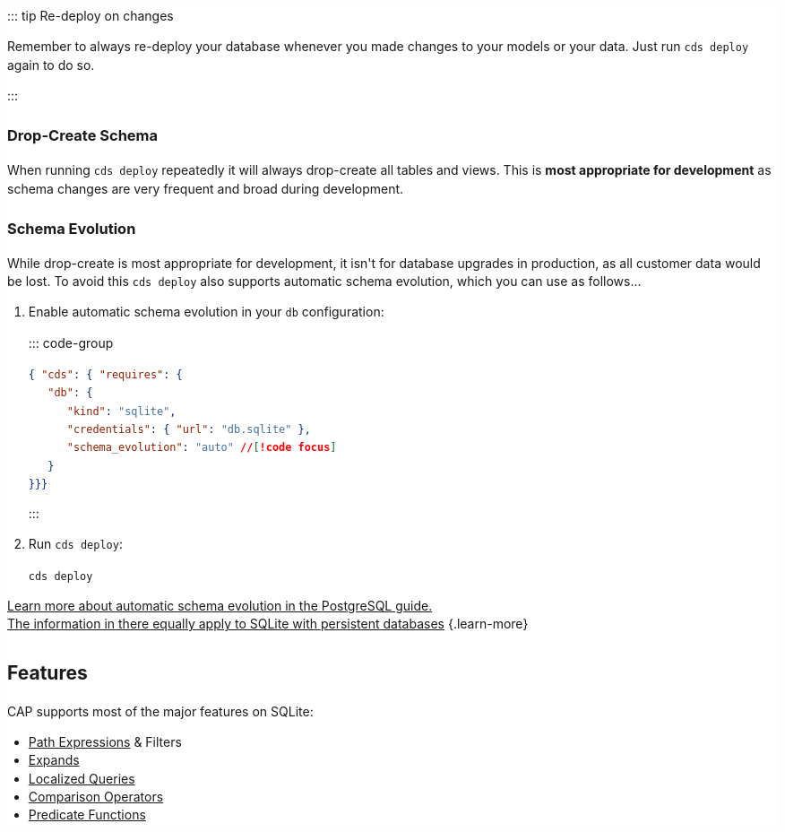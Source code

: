 </div>

::: tip Re-deploy on changes

Remember to always re-deploy your database whenever you made changes to your models or your data. Just run `cds deploy` again to do so.

:::

### Drop-Create Schema

When running `cds deploy` repeatedly it will always drop-create all tables and views. This is **most appropriate for development** as schema changes are very frequent and broad during development.

### Schema Evolution

While drop-create is most appropriate for development, it isn't for database upgrades in production, as all customer data would be lost. To avoid this `cds deploy` also supports automatic schema evolution, which you can use as follows...

1. Enable automatic schema evolution in your `db` configuration:

   ::: code-group

   ```json [package.json]
   { "cds": { "requires": {
      "db": {
         "kind": "sqlite",
         "credentials": { "url": "db.sqlite" },
         "schema_evolution": "auto" //[!code focus]
      }
   }}}
   ```

   :::

2. Run `cds deploy`:

   ```sh
   cds deploy
   ```



[Learn more about automatic schema evolution in the PostgreSQL guide. <br>The information in there equally apply to SQLite with persistent databases](databases-postgres#schema-evolution) {.learn-more}



## Features 

<div markdown="1" class="impl java">

CAP supports most of the major features on SQLite:

* [Path Expressions](../java/query-api#path-expressions) & Filters
* [Expands](../java/query-api#projections)
* [Localized Queries](../guides/localized-data#read-operations)
* [Comparison Operators](../java/query-api#comparison-operators)
* [Predicate Functions](../java/query-api#predicate-functions)
